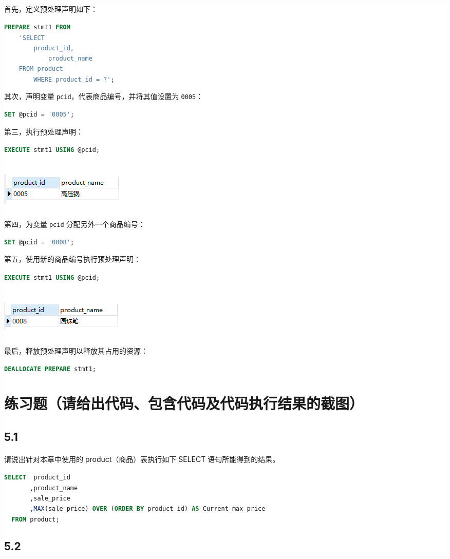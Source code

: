 首先，定义预处理声明如下：
```sql
PREPARE stmt1 FROM 
	'SELECT 
   	    product_id, 
            product_name 
	FROM product
        WHERE product_id = ?';
```
其次，声明变量 `pcid`，代表商品编号，并将其值设置为 `0005`：
```sql
SET @pcid = '0005'; 
```
第三，执行预处理声明：
```sql
EXECUTE stmt1 USING @pcid;
```
# ![图片](./img/ch05/ch0512-prepare-result1.png)

第四，为变量 `pcid` 分配另外一个商品编号：
```sql
SET @pcid = '0008'; 
```
第五，使用新的商品编号执行预处理声明：
```sql
EXECUTE stmt1 USING @pcid;
```
# ![图片](./img/ch05/ch0513-prepare-result2.png)

最后，释放预处理声明以释放其占用的资源：
```sql
DEALLOCATE PREPARE stmt1;
```

# 练习题（请给出代码、包含代码及代码执行结果的截图）

## **5.1**

请说出针对本章中使用的 product（商品）表执行如下 SELECT 语句所能得到的结果。

```sql
SELECT  product_id
       ,product_name
       ,sale_price
       ,MAX(sale_price) OVER (ORDER BY product_id) AS Current_max_price
  FROM product;
```
## **5.2**
